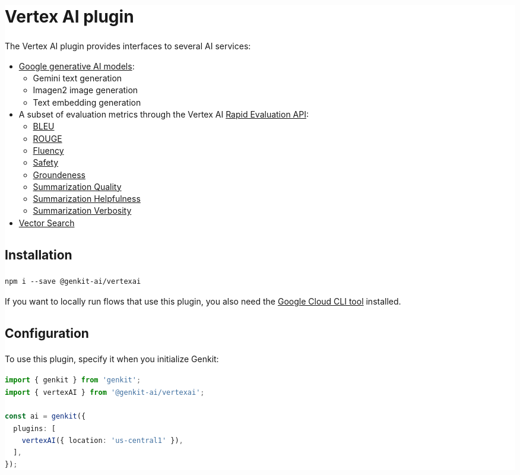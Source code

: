 # Vertex AI plugin

The Vertex AI plugin provides interfaces to several AI services:

*   [Google generative AI models](https://cloud.google.com/vertex-ai/generative-ai/docs/):
    *   Gemini text generation
    *   Imagen2 image generation
    *   Text embedding generation
*   A subset of evaluation metrics through the Vertex AI [Rapid Evaluation API](https://cloud.google.com/vertex-ai/generative-ai/docs/model-reference/evaluation):
    *   [BLEU](https://cloud.google.com/vertex-ai/docs/reference/rest/v1beta1/projects.locations/evaluateInstances#bleuinput)
    *   [ROUGE](https://cloud.google.com/vertex-ai/docs/reference/rest/v1beta1/projects.locations/evaluateInstances#rougeinput)
    *   [Fluency](https://cloud.google.com/vertex-ai/docs/reference/rest/v1beta1/projects.locations/evaluateInstances#fluencyinput)
    *   [Safety](https://cloud.google.com/vertex-ai/docs/reference/rest/v1beta1/projects.locations/evaluateInstances#safetyinput)
    *   [Groundeness](https://cloud.google.com/vertex-ai/docs/reference/rest/v1beta1/projects.locations/evaluateInstances#groundednessinput)
    *   [Summarization Quality](https://cloud.google.com/vertex-ai/docs/reference/rest/v1beta1/projects.locations/evaluateInstances#summarizationqualityinput)
    *   [Summarization Helpfulness](https://cloud.google.com/vertex-ai/docs/reference/rest/v1beta1/projects.locations/evaluateInstances#summarizationhelpfulnessinput)
    *   [Summarization Verbosity](https://cloud.google.com/vertex-ai/docs/reference/rest/v1beta1/projects.locations/evaluateInstances#summarizationverbosityinput)
*   [Vector Search](https://cloud.google.com/vertex-ai/docs/vector-search/overview)

## Installation

```posix-terminal
npm i --save @genkit-ai/vertexai
```

If you want to locally run flows that use this plugin, you also need the [Google Cloud CLI tool](https://cloud.google.com/sdk/docs/install) installed.

## Configuration

To use this plugin, specify it when you initialize Genkit:

```ts
import { genkit } from 'genkit';
import { vertexAI } from '@genkit-ai/vertexai';

const ai = genkit({
  plugins: [
    vertexAI({ location: 'us-central1' }),
  ],
});
```
